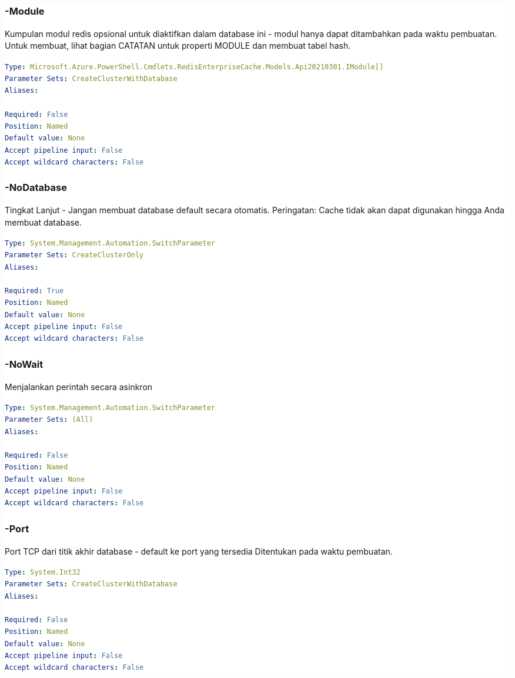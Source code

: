 ### -Module
Kumpulan modul redis opsional untuk diaktifkan dalam database ini - modul hanya dapat ditambahkan pada waktu pembuatan.
Untuk membuat, lihat bagian CATATAN untuk properti MODULE dan membuat tabel hash.

```yaml
Type: Microsoft.Azure.PowerShell.Cmdlets.RedisEnterpriseCache.Models.Api20210301.IModule[]
Parameter Sets: CreateClusterWithDatabase
Aliases:

Required: False
Position: Named
Default value: None
Accept pipeline input: False
Accept wildcard characters: False
```

### -NoDatabase
Tingkat Lanjut - Jangan membuat database default secara otomatis.
Peringatan: Cache tidak akan dapat digunakan hingga Anda membuat database.

```yaml
Type: System.Management.Automation.SwitchParameter
Parameter Sets: CreateClusterOnly
Aliases:

Required: True
Position: Named
Default value: None
Accept pipeline input: False
Accept wildcard characters: False
```

### -NoWait
Menjalankan perintah secara asinkron

```yaml
Type: System.Management.Automation.SwitchParameter
Parameter Sets: (All)
Aliases:

Required: False
Position: Named
Default value: None
Accept pipeline input: False
Accept wildcard characters: False
```

### -Port
Port TCP dari titik akhir database - default ke port yang tersedia Ditentukan pada waktu pembuatan.

```yaml
Type: System.Int32
Parameter Sets: CreateClusterWithDatabase
Aliases:

Required: False
Position: Named
Default value: None
Accept pipeline input: False
Accept wildcard characters: False
```
